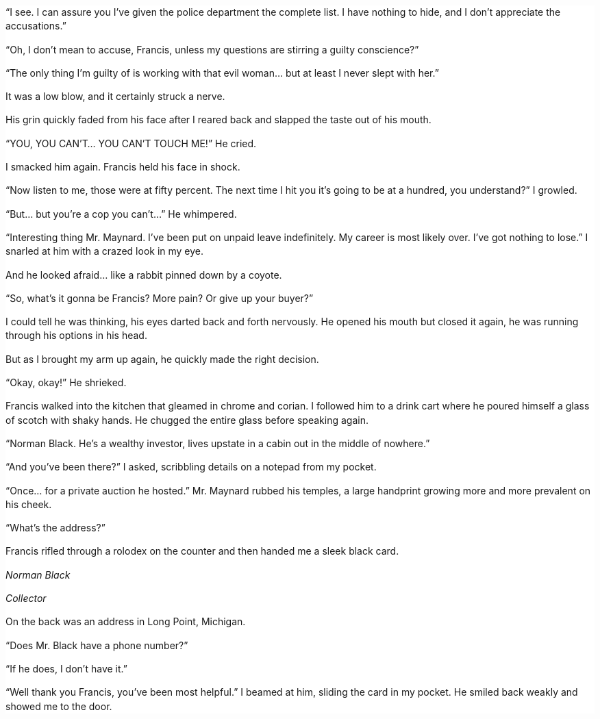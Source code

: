 “I see. I can assure you I’ve given the police department the complete list. I have nothing to hide, and I don’t appreciate the accusations.” 

“Oh, I don’t mean to accuse, Francis, unless my questions are stirring a guilty conscience?” 

“The only thing I’m guilty of is working with that evil woman… but at least I never slept with her.” 

It was a low blow, and it certainly struck a nerve. 

His grin quickly faded from his face after I reared back and slapped the taste out of his mouth.

“YOU, YOU CAN’T… YOU CAN’T TOUCH ME!” He cried. 

I smacked him again. Francis held his face in shock. 

“Now listen to me, those were at fifty percent. The next time I hit you it’s going to be at a hundred, you understand?” I growled. 

“But… but you’re a cop you can’t…” He whimpered. 

“Interesting thing Mr. Maynard. I’ve been put on unpaid leave indefinitely. My career is most likely over. I’ve got nothing to lose.” I snarled at him with a crazed look in my eye. 

And he looked afraid… like a rabbit pinned down by a coyote.

“So, what’s it gonna be Francis? More pain? Or give up your buyer?” 

I could tell he was thinking, his eyes darted back and forth nervously. He opened his mouth but closed it again, he was running through his options in his head. 

But as I brought my arm up again, he quickly made the right decision.

“Okay, okay!” He shrieked. 

Francis walked into the kitchen that gleamed in chrome and corian. I followed him to a drink cart where he poured himself a glass of scotch with shaky hands. He chugged the entire glass before speaking again. 

“Norman Black. He’s a wealthy investor, lives upstate in a cabin out in the middle of nowhere.”

“And you’ve been there?” I asked, scribbling details on a notepad from my pocket. 

“Once… for a private auction he hosted.” Mr. Maynard rubbed his temples, a large handprint growing more and more prevalent on his cheek. 

“What’s the address?” 

Francis rifled through a rolodex on the counter and then handed me a sleek black card. 

*Norman Black*

*Collector*

On the back was an address in Long Point, Michigan. 

“Does Mr. Black have a phone number?”

“If he does, I don’t have it.” 

“Well thank you Francis, you’ve been most helpful.” I beamed at him, sliding the card in my pocket. He smiled back weakly and showed me to the door. 

